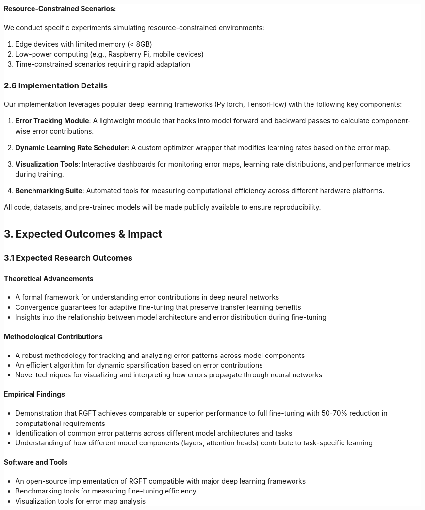 #### Resource-Constrained Scenarios:
We conduct specific experiments simulating resource-constrained environments:
1. Edge devices with limited memory (< 8GB)
2. Low-power computing (e.g., Raspberry Pi, mobile devices)
3. Time-constrained scenarios requiring rapid adaptation

### 2.6 Implementation Details

Our implementation leverages popular deep learning frameworks (PyTorch, TensorFlow) with the following key components:

1. **Error Tracking Module**: A lightweight module that hooks into model forward and backward passes to calculate component-wise error contributions.

2. **Dynamic Learning Rate Scheduler**: A custom optimizer wrapper that modifies learning rates based on the error map.

3. **Visualization Tools**: Interactive dashboards for monitoring error maps, learning rate distributions, and performance metrics during training.

4. **Benchmarking Suite**: Automated tools for measuring computational efficiency across different hardware platforms.

All code, datasets, and pre-trained models will be made publicly available to ensure reproducibility.

## 3. Expected Outcomes & Impact

### 3.1 Expected Research Outcomes

#### Theoretical Advancements
- A formal framework for understanding error contributions in deep neural networks
- Convergence guarantees for adaptive fine-tuning that preserve transfer learning benefits
- Insights into the relationship between model architecture and error distribution during fine-tuning

#### Methodological Contributions
- A robust methodology for tracking and analyzing error patterns across model components
- An efficient algorithm for dynamic sparsification based on error contributions
- Novel techniques for visualizing and interpreting how errors propagate through neural networks

#### Empirical Findings
- Demonstration that RGFT achieves comparable or superior performance to full fine-tuning with 50-70% reduction in computational requirements
- Identification of common error patterns across different model architectures and tasks
- Understanding of how different model components (layers, attention heads) contribute to task-specific learning

#### Software and Tools
- An open-source implementation of RGFT compatible with major deep learning frameworks
- Benchmarking tools for measuring fine-tuning efficiency
- Visualization tools for error map analysis
